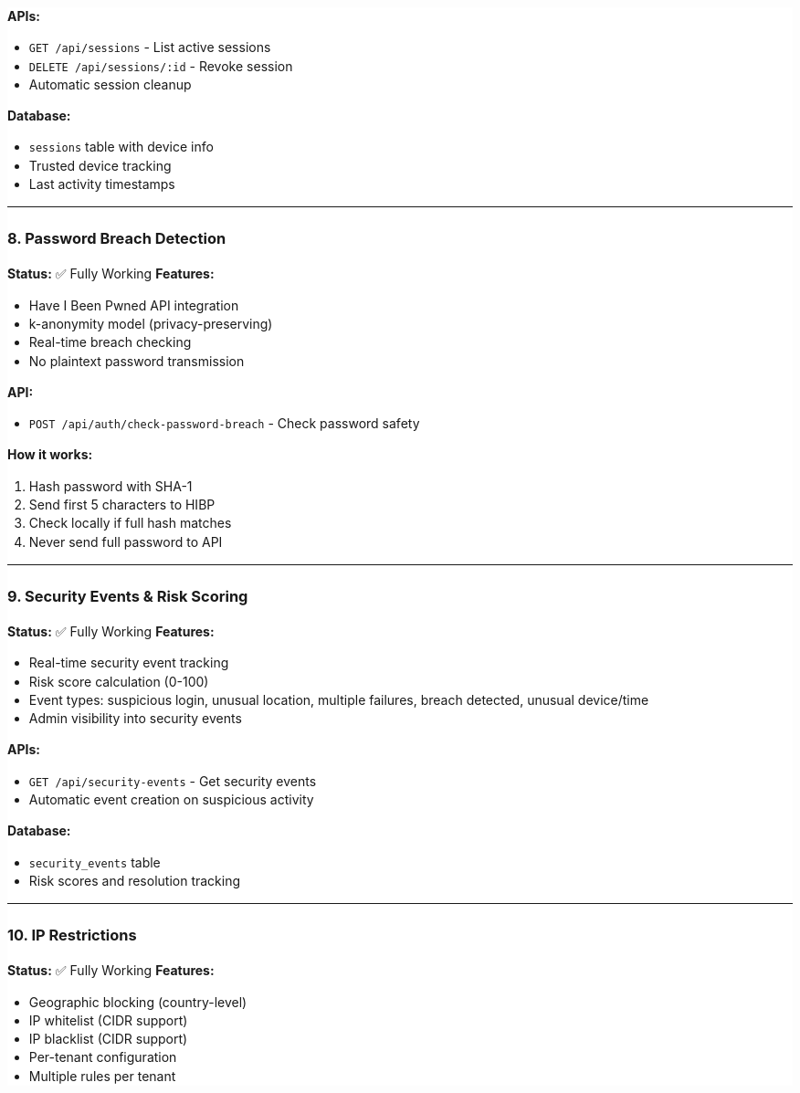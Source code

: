 **APIs:**
- `GET /api/sessions` - List active sessions
- `DELETE /api/sessions/:id` - Revoke session
- Automatic session cleanup

**Database:**
- `sessions` table with device info
- Trusted device tracking
- Last activity timestamps

---

### 8. Password Breach Detection
**Status:** ✅ Fully Working
**Features:**
- Have I Been Pwned API integration
- k-anonymity model (privacy-preserving)
- Real-time breach checking
- No plaintext password transmission

**API:**
- `POST /api/auth/check-password-breach` - Check password safety

**How it works:**
1. Hash password with SHA-1
2. Send first 5 characters to HIBP
3. Check locally if full hash matches
4. Never send full password to API

---

### 9. Security Events & Risk Scoring
**Status:** ✅ Fully Working
**Features:**
- Real-time security event tracking
- Risk score calculation (0-100)
- Event types: suspicious login, unusual location, multiple failures, breach detected, unusual device/time
- Admin visibility into security events

**APIs:**
- `GET /api/security-events` - Get security events
- Automatic event creation on suspicious activity

**Database:**
- `security_events` table
- Risk scores and resolution tracking

---

### 10. IP Restrictions
**Status:** ✅ Fully Working
**Features:**
- Geographic blocking (country-level)
- IP whitelist (CIDR support)
- IP blacklist (CIDR support)
- Per-tenant configuration
- Multiple rules per tenant
